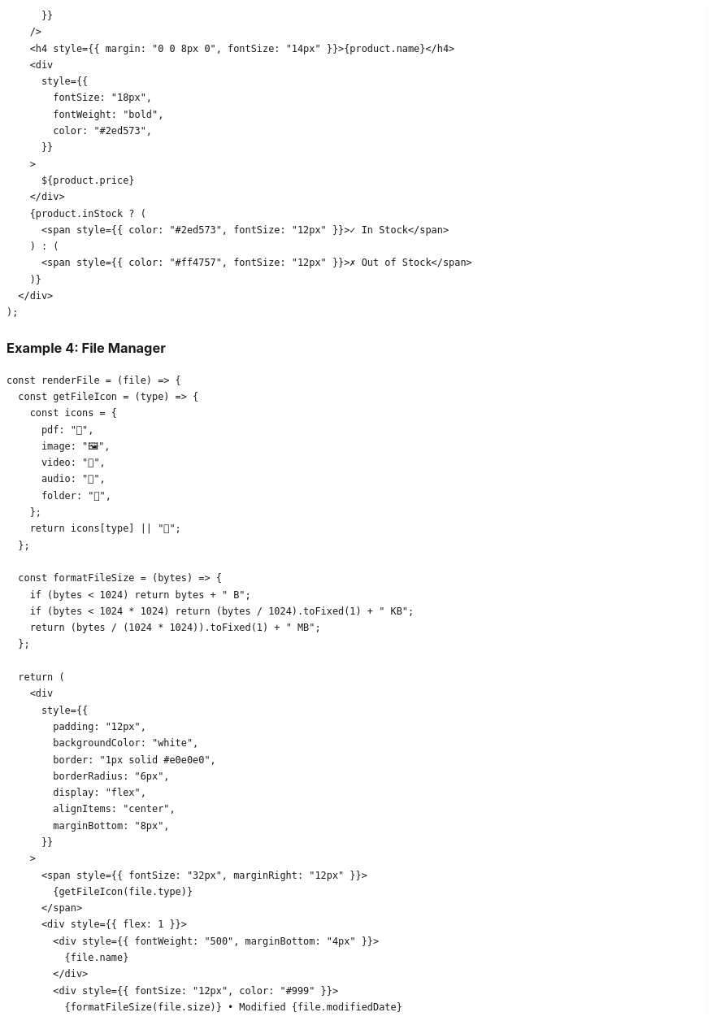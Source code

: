 ```tsx
      }}
    />
    <h4 style={{ margin: "0 0 8px 0", fontSize: "14px" }}>{product.name}</h4>
    <div
      style={{
        fontSize: "18px",
        fontWeight: "bold",
        color: "#2ed573",
      }}
    >
      ${product.price}
    </div>
    {product.inStock ? (
      <span style={{ color: "#2ed573", fontSize: "12px" }}>✓ In Stock</span>
    ) : (
      <span style={{ color: "#ff4757", fontSize: "12px" }}>✗ Out of Stock</span>
    )}
  </div>
);
```

### Example 4: File Manager

```tsx
const renderFile = (file) => {
  const getFileIcon = (type) => {
    const icons = {
      pdf: "📄",
      image: "🖼️",
      video: "🎥",
      audio: "🎵",
      folder: "📁",
    };
    return icons[type] || "📝";
  };

  const formatFileSize = (bytes) => {
    if (bytes < 1024) return bytes + " B";
    if (bytes < 1024 * 1024) return (bytes / 1024).toFixed(1) + " KB";
    return (bytes / (1024 * 1024)).toFixed(1) + " MB";
  };

  return (
    <div
      style={{
        padding: "12px",
        backgroundColor: "white",
        border: "1px solid #e0e0e0",
        borderRadius: "6px",
        display: "flex",
        alignItems: "center",
        marginBottom: "8px",
      }}
    >
      <span style={{ fontSize: "32px", marginRight: "12px" }}>
        {getFileIcon(file.type)}
      </span>
      <div style={{ flex: 1 }}>
        <div style={{ fontWeight: "500", marginBottom: "4px" }}>
          {file.name}
        </div>
        <div style={{ fontSize: "12px", color: "#999" }}>
          {formatFileSize(file.size)} • Modified {file.modifiedDate}
```